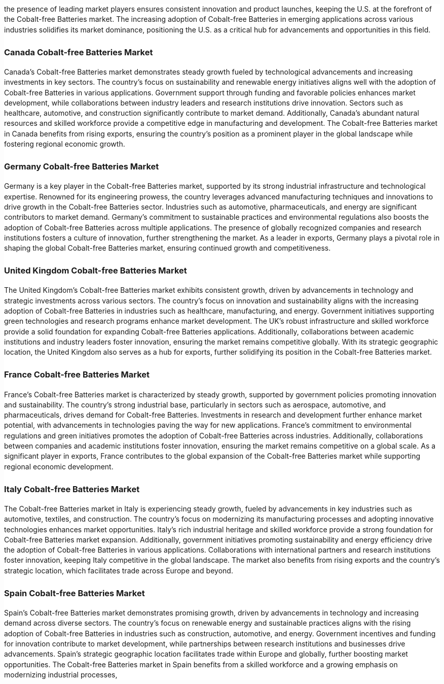 the presence of leading market players ensures consistent innovation and product launches, keeping the U.S. at the forefront of the Cobalt-free Batteries market. The increasing adoption of Cobalt-free Batteries in emerging applications across various industries solidifies its market dominance, positioning the U.S. as a critical hub for advancements and opportunities in this field.</p><h3>Canada Cobalt-free Batteries Market</h3><p>Canada&rsquo;s Cobalt-free Batteries market demonstrates steady growth fueled by technological advancements and increasing investments in key sectors. The country&rsquo;s focus on sustainability and renewable energy initiatives aligns well with the adoption of Cobalt-free Batteries in various applications. Government support through funding and favorable policies enhances market development, while collaborations between industry leaders and research institutions drive innovation. Sectors such as healthcare, automotive, and construction significantly contribute to market demand. Additionally, Canada&rsquo;s abundant natural resources and skilled workforce provide a competitive edge in manufacturing and development. The Cobalt-free Batteries market in Canada benefits from rising exports, ensuring the country&rsquo;s position as a prominent player in the global landscape while fostering regional economic growth.</p><h3>Germany Cobalt-free Batteries Market</h3><p>Germany is a key player in the Cobalt-free Batteries market, supported by its strong industrial infrastructure and technological expertise. Renowned for its engineering prowess, the country leverages advanced manufacturing techniques and innovations to drive growth in the Cobalt-free Batteries sector. Industries such as automotive, pharmaceuticals, and energy are significant contributors to market demand. Germany&rsquo;s commitment to sustainable practices and environmental regulations also boosts the adoption of Cobalt-free Batteries across multiple applications. The presence of globally recognized companies and research institutions fosters a culture of innovation, further strengthening the market. As a leader in exports, Germany plays a pivotal role in shaping the global Cobalt-free Batteries market, ensuring continued growth and competitiveness.</p><h3>United Kingdom Cobalt-free Batteries Market</h3><p>The United Kingdom&rsquo;s Cobalt-free Batteries market exhibits consistent growth, driven by advancements in technology and strategic investments across various sectors. The country&rsquo;s focus on innovation and sustainability aligns with the increasing adoption of Cobalt-free Batteries in industries such as healthcare, manufacturing, and energy. Government initiatives supporting green technologies and research programs enhance market development. The UK&rsquo;s robust infrastructure and skilled workforce provide a solid foundation for expanding Cobalt-free Batteries applications. Additionally, collaborations between academic institutions and industry leaders foster innovation, ensuring the market remains competitive globally. With its strategic geographic location, the United Kingdom also serves as a hub for exports, further solidifying its position in the Cobalt-free Batteries market.</p><h3>France Cobalt-free Batteries Market</h3><p>France&rsquo;s Cobalt-free Batteries market is characterized by steady growth, supported by government policies promoting innovation and sustainability. The country&rsquo;s strong industrial base, particularly in sectors such as aerospace, automotive, and pharmaceuticals, drives demand for Cobalt-free Batteries. Investments in research and development further enhance market potential, with advancements in technologies paving the way for new applications. France&rsquo;s commitment to environmental regulations and green initiatives promotes the adoption of Cobalt-free Batteries across industries. Additionally, collaborations between companies and academic institutions foster innovation, ensuring the market remains competitive on a global scale. As a significant player in exports, France contributes to the global expansion of the Cobalt-free Batteries market while supporting regional economic development.</p><h3>Italy Cobalt-free Batteries Market</h3><p>The Cobalt-free Batteries market in Italy is experiencing steady growth, fueled by advancements in key industries such as automotive, textiles, and construction. The country&rsquo;s focus on modernizing its manufacturing processes and adopting innovative technologies enhances market opportunities. Italy&rsquo;s rich industrial heritage and skilled workforce provide a strong foundation for Cobalt-free Batteries market expansion. Additionally, government initiatives promoting sustainability and energy efficiency drive the adoption of Cobalt-free Batteries in various applications. Collaborations with international partners and research institutions foster innovation, keeping Italy competitive in the global landscape. The market also benefits from rising exports and the country&rsquo;s strategic location, which facilitates trade across Europe and beyond.</p><h3>Spain Cobalt-free Batteries Market</h3><p>Spain&rsquo;s Cobalt-free Batteries market demonstrates promising growth, driven by advancements in technology and increasing demand across diverse sectors. The country&rsquo;s focus on renewable energy and sustainable practices aligns with the rising adoption of Cobalt-free Batteries in industries such as construction, automotive, and energy. Government incentives and funding for innovation contribute to market development, while partnerships between research institutions and businesses drive advancements. Spain&rsquo;s strategic geographic location facilitates trade within Europe and globally, further boosting market opportunities. The Cobalt-free Batteries market in Spain benefits from a skilled workforce and a growing emphasis on modernizing industrial processes,